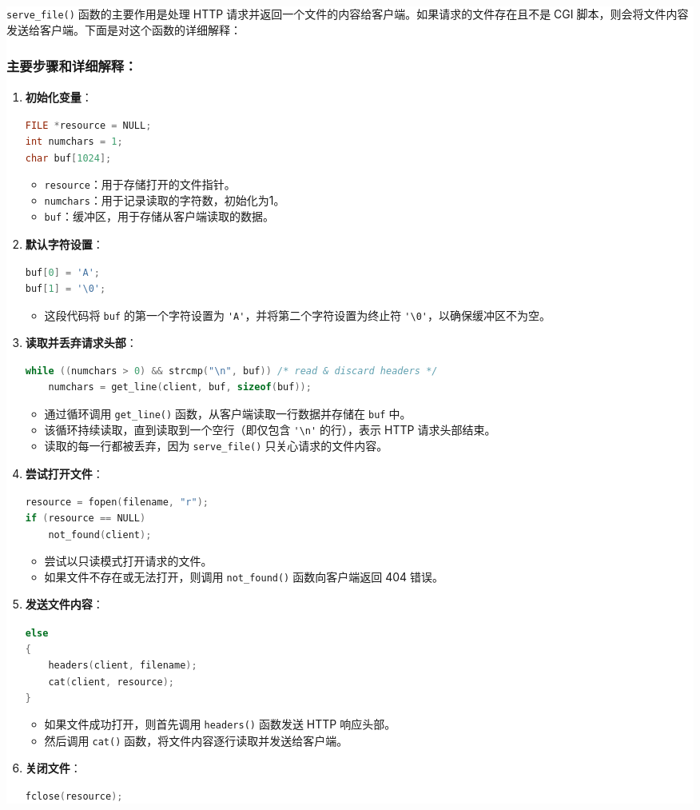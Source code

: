 `serve_file()` 函数的主要作用是处理 HTTP 请求并返回一个文件的内容给客户端。如果请求的文件存在且不是 CGI 脚本，则会将文件内容发送给客户端。下面是对这个函数的详细解释：


### 主要步骤和详细解释：

1. **初始化变量**：
   ```c
   FILE *resource = NULL;
   int numchars = 1;
   char buf[1024];
   ```

   - `resource`：用于存储打开的文件指针。
   - `numchars`：用于记录读取的字符数，初始化为1。
   - `buf`：缓冲区，用于存储从客户端读取的数据。

2. **默认字符设置**：
   ```c
   buf[0] = 'A';
   buf[1] = '\0';
   ```

   - 这段代码将 `buf` 的第一个字符设置为 `'A'`，并将第二个字符设置为终止符 `'\0'`，以确保缓冲区不为空。

3. **读取并丢弃请求头部**：
   ```c
   while ((numchars > 0) && strcmp("\n", buf)) /* read & discard headers */
       numchars = get_line(client, buf, sizeof(buf));
   ```

   - 通过循环调用 `get_line()` 函数，从客户端读取一行数据并存储在 `buf` 中。
   - 该循环持续读取，直到读取到一个空行（即仅包含 `'\n'` 的行），表示 HTTP 请求头部结束。
   - 读取的每一行都被丢弃，因为 `serve_file()` 只关心请求的文件内容。

4. **尝试打开文件**：
   ```c
   resource = fopen(filename, "r");
   if (resource == NULL)
       not_found(client);
   ```

   - 尝试以只读模式打开请求的文件。
   - 如果文件不存在或无法打开，则调用 `not_found()` 函数向客户端返回 404 错误。

5. **发送文件内容**：
   ```c
   else
   {
       headers(client, filename);
       cat(client, resource);
   }
   ```

   - 如果文件成功打开，则首先调用 `headers()` 函数发送 HTTP 响应头部。
   - 然后调用 `cat()` 函数，将文件内容逐行读取并发送给客户端。

6. **关闭文件**：
   ```c
   fclose(resource);
   ```
